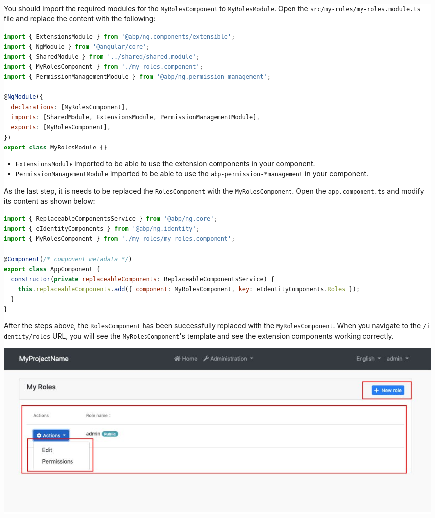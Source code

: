 You should import the required modules for the `MyRolesComponent` to `MyRolesModule`. Open the `src/my-roles/my-roles.module.ts` file and replace the content with the following:

```js
import { ExtensionsModule } from '@abp/ng.components/extensible';
import { NgModule } from '@angular/core';
import { SharedModule } from '../shared/shared.module';
import { MyRolesComponent } from './my-roles.component';
import { PermissionManagementModule } from '@abp/ng.permission-management';

@NgModule({
  declarations: [MyRolesComponent],
  imports: [SharedModule, ExtensionsModule, PermissionManagementModule],
  exports: [MyRolesComponent],
})
export class MyRolesModule {}
```

- `ExtensionsModule` imported to be able to use the extension components in your component.
- `PermissionManagementModule` imported to be able to use the `abp-permission-*management` in your component.

As the last step, it is needs to be replaced the `RolesComponent` with the `MyRolesComponent`. Open the `app.component.ts` and modify its content as shown below:

```js
import { ReplaceableComponentsService } from '@abp/ng.core';
import { eIdentityComponents } from '@abp/ng.identity';
import { MyRolesComponent } from './my-roles/my-roles.component';

@Component(/* component metadata */)
export class AppComponent {
  constructor(private replaceableComponents: ReplaceableComponentsService) {
    this.replaceableComponents.add({ component: MyRolesComponent, key: eIdentityComponents.Roles });
  }
}
```

After the steps above, the `RolesComponent` has been successfully replaced with the `MyRolesComponent`. When you navigate to the `/identity/roles` URL, you will see the `MyRolesComponent`'s template and see the extension components working correctly.

![my-roles-component-with-extensions](./images/my-roles-component-with-extensions.jpg)
